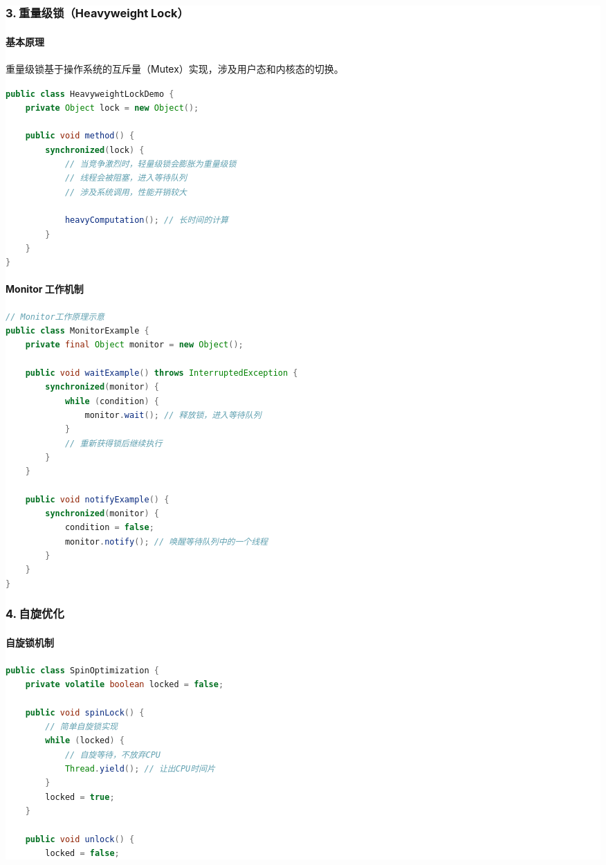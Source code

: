 ### 3. 重量级锁（Heavyweight Lock）

#### 基本原理

重量级锁基于操作系统的互斥量（Mutex）实现，涉及用户态和内核态的切换。

```java
public class HeavyweightLockDemo {
    private Object lock = new Object();

    public void method() {
        synchronized(lock) {
            // 当竞争激烈时，轻量级锁会膨胀为重量级锁
            // 线程会被阻塞，进入等待队列
            // 涉及系统调用，性能开销较大

            heavyComputation(); // 长时间的计算
        }
    }
}
```

#### Monitor 工作机制

```java
// Monitor工作原理示意
public class MonitorExample {
    private final Object monitor = new Object();

    public void waitExample() throws InterruptedException {
        synchronized(monitor) {
            while (condition) {
                monitor.wait(); // 释放锁，进入等待队列
            }
            // 重新获得锁后继续执行
        }
    }

    public void notifyExample() {
        synchronized(monitor) {
            condition = false;
            monitor.notify(); // 唤醒等待队列中的一个线程
        }
    }
}
```

### 4. 自旋优化

#### 自旋锁机制

```java
public class SpinOptimization {
    private volatile boolean locked = false;

    public void spinLock() {
        // 简单自旋锁实现
        while (locked) {
            // 自旋等待，不放弃CPU
            Thread.yield(); // 让出CPU时间片
        }
        locked = true;
    }

    public void unlock() {
        locked = false;
```